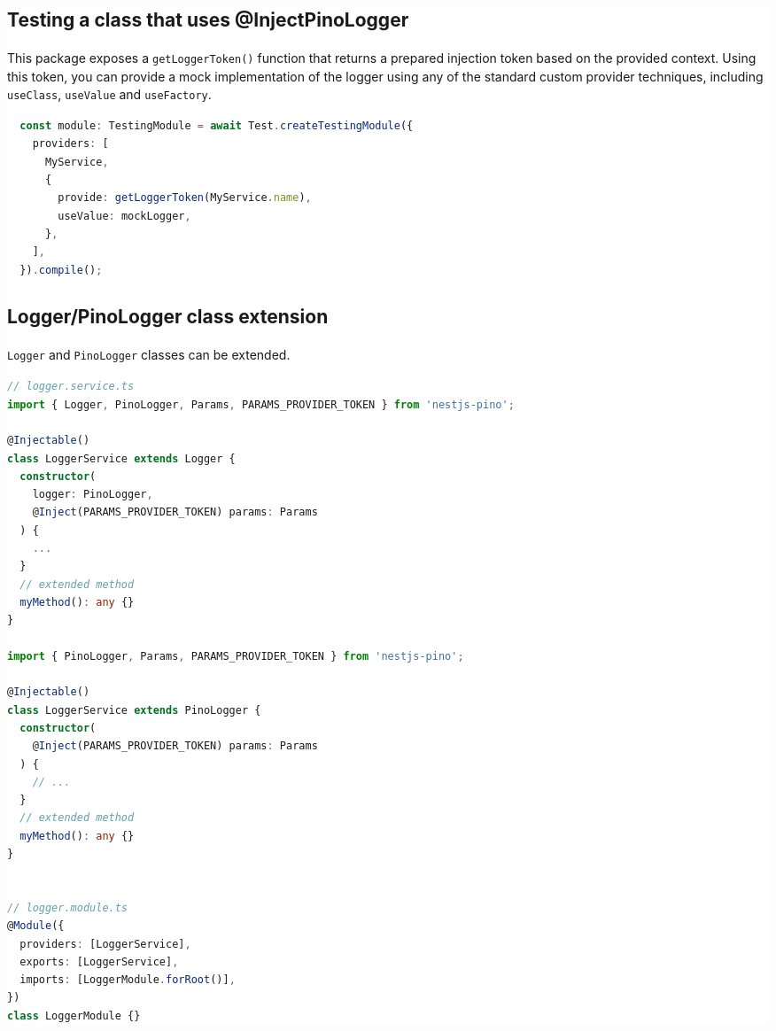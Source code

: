 ## Testing a class that uses @InjectPinoLogger

This package exposes a `getLoggerToken()` function that returns a prepared injection token based on the provided context.
Using this token, you can provide a mock implementation of the logger using any of the standard custom provider techniques, including `useClass`, `useValue` and `useFactory`.

```ts
  const module: TestingModule = await Test.createTestingModule({
    providers: [
      MyService,
      {
        provide: getLoggerToken(MyService.name),
        useValue: mockLogger,
      },
    ],
  }).compile();
```

## Logger/PinoLogger class extension

`Logger` and `PinoLogger` classes can be extended.

```ts
// logger.service.ts
import { Logger, PinoLogger, Params, PARAMS_PROVIDER_TOKEN } from 'nestjs-pino';

@Injectable()
class LoggerService extends Logger {
  constructor(
    logger: PinoLogger,
    @Inject(PARAMS_PROVIDER_TOKEN) params: Params
  ) {
    ...
  }
  // extended method
  myMethod(): any {}
}

import { PinoLogger, Params, PARAMS_PROVIDER_TOKEN } from 'nestjs-pino';

@Injectable()
class LoggerService extends PinoLogger {
  constructor(
    @Inject(PARAMS_PROVIDER_TOKEN) params: Params
  ) {
    // ...
  }
  // extended method
  myMethod(): any {}
}


// logger.module.ts
@Module({
  providers: [LoggerService],
  exports: [LoggerService],
  imports: [LoggerModule.forRoot()],
})
class LoggerModule {}
```
